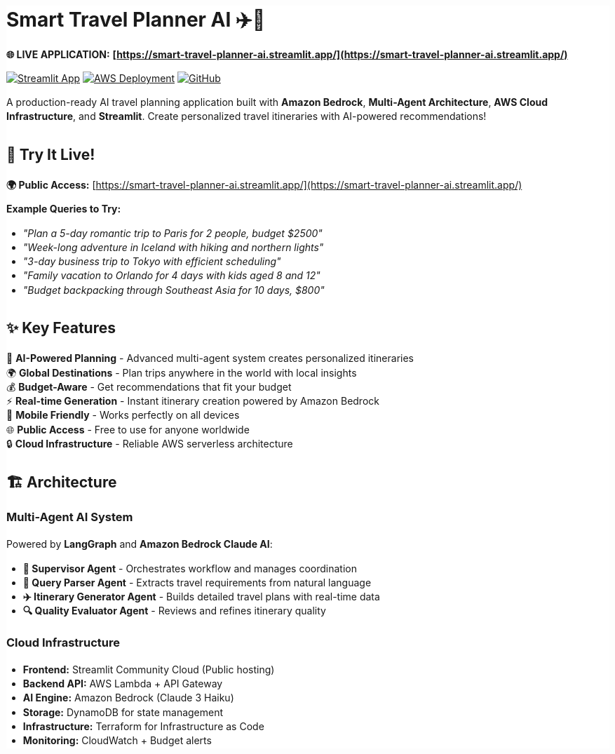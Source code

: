 # Smart Travel Planner AI ✈️🤖

**🌐 LIVE APPLICATION:** **[https://smart-travel-planner-ai.streamlit.app/](https://smart-travel-planner-ai.streamlit.app/)**

[![Streamlit App](https://static.streamlit.io/badges/streamlit_badge_black_white.svg)](https://smart-travel-planner-ai.streamlit.app/)
[![AWS Deployment](https://img.shields.io/badge/AWS-Deployed-orange?logo=amazon-aws)](https://oydiuxox5d.execute-api.us-east-1.amazonaws.com/dev/plan)
[![GitHub](https://img.shields.io/badge/GitHub-Repository-blue?logo=github)](https://github.com/sarveshKharche/smart-travel-planner-AI)

A production-ready AI travel planning application built with **Amazon Bedrock**, **Multi-Agent Architecture**, **AWS Cloud Infrastructure**, and **Streamlit**. Create personalized travel itineraries with AI-powered recommendations!

## 🚀 **Try It Live!**

**🌍 Public Access:** [https://smart-travel-planner-ai.streamlit.app/](https://smart-travel-planner-ai.streamlit.app/)

**Example Queries to Try:**
- _"Plan a 5-day romantic trip to Paris for 2 people, budget $2500"_
- _"Week-long adventure in Iceland with hiking and northern lights"_
- _"3-day business trip to Tokyo with efficient scheduling"_
- _"Family vacation to Orlando for 4 days with kids aged 8 and 12"_
- _"Budget backpacking through Southeast Asia for 10 days, $800"_

## ✨ **Key Features**

🤖 **AI-Powered Planning** - Advanced multi-agent system creates personalized itineraries  
🌍 **Global Destinations** - Plan trips anywhere in the world with local insights  
💰 **Budget-Aware** - Get recommendations that fit your budget  
⚡ **Real-time Generation** - Instant itinerary creation powered by Amazon Bedrock  
📱 **Mobile Friendly** - Works perfectly on all devices  
🌐 **Public Access** - Free to use for anyone worldwide  
🔒 **Cloud Infrastructure** - Reliable AWS serverless architecture  

## 🏗️ **Architecture**

### **Multi-Agent AI System**
Powered by **LangGraph** and **Amazon Bedrock Claude AI**:

- **🎯 Supervisor Agent** - Orchestrates workflow and manages coordination
- **📝 Query Parser Agent** - Extracts travel requirements from natural language  
- **✈️ Itinerary Generator Agent** - Builds detailed travel plans with real-time data
- **🔍 Quality Evaluator Agent** - Reviews and refines itinerary quality

### **Cloud Infrastructure**
- **Frontend:** Streamlit Community Cloud (Public hosting)
- **Backend API:** AWS Lambda + API Gateway  
- **AI Engine:** Amazon Bedrock (Claude 3 Haiku)
- **Storage:** DynamoDB for state management
- **Infrastructure:** Terraform for Infrastructure as Code
- **Monitoring:** CloudWatch + Budget alerts
